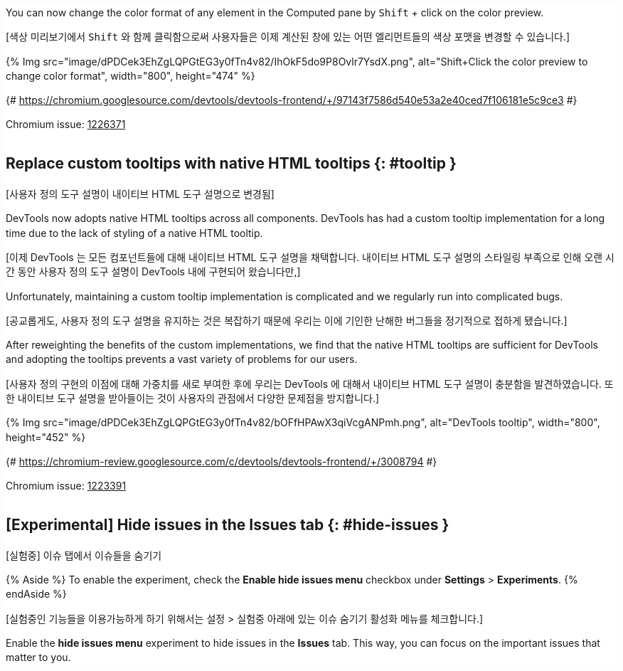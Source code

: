 You can now change the color format of any element in the Computed pane by <kbd>Shift</kbd> + click on the color preview.

[색상 미리보기에서 <kbd>Shift</kbd> 와 함께 클릭함으로써 사용자들은 이제 계산된 창에 있는 어떤 엘리먼트들의 색상 포맷을 변경할 수 있습니다.]

{% Img src="image/dPDCek3EhZgLQPGtEG3y0fTn4v82/IhOkF5do9P8Ovlr7YsdX.png", alt="Shift+Click the color preview to change color format", width="800", height="474" %}

{# https://chromium.googlesource.com/devtools/devtools-frontend/+/97143f7586d540e53a2e40ced7f106181e5c9ce3 #}

Chromium issue: [1226371](https://crbug.com/1226371)

## Replace custom tooltips with native HTML tooltips {: #tooltip }

[사용자 정의 도구 설명이 내이티브 HTML 도구 설명으로 변경됨]

DevTools now adopts native HTML tooltips across all components. DevTools has had a custom tooltip implementation for a long time due to the lack of styling of a native HTML tooltip.

[이제 DevTools 는 모든 컴포넌트들에 대해 내이티브 HTML 도구 설명을 채택합니다. 내이티브 HTML 도구 설명의 스타일링 부족으로 인해 오랜 시간 동안 사용자 정의 도구 설명이 DevTools 내에 구현되어 왔습니다만,]

Unfortunately, maintaining a custom tooltip implementation is complicated and we regularly run into complicated bugs.

[공교롭게도, 사용자 정의 도구 설명을 유지하는 것은 복잡하기 때문에 우리는 이에 기인한 난해한 버그들을 정기적으로 접하게 됐습니다.]

After reweighting the benefits of the custom implementations, we find that the native HTML tooltips are sufficient for DevTools and adopting the tooltips prevents a vast variety of problems for our users.

[사용자 정의 구현의 이점에 대해 가중치를 새로 부여한 후에 우리는 DevTools 에 대해서 내이티브 HTML 도구 설명이 충분함을 발견하였습니다. 또한 내이티브 도구 설명을 받아들이는 것이 사용자의 관점에서 다양한 문제점을 방지합니다.]

{% Img src="image/dPDCek3EhZgLQPGtEG3y0fTn4v82/bOFfHPAwX3qiVcgANPmh.png", alt="DevTools tooltip", width="800", height="452" %}

{# https://chromium-review.googlesource.com/c/devtools/devtools-frontend/+/3008794 #}

Chromium issue: [1223391](https://crbug.com/1223391)


## [Experimental] Hide issues in the Issues tab {: #hide-issues }
[실험중] 이슈 탭에서 이슈들을 숨기기

{% Aside %}
To enable the experiment, check the **Enable hide issues menu** checkbox under **Settings** > **Experiments**.
{% endAside %}

[실험중인 기능들을 이용가능하게 하기 위해서는 설정 > 실험중 아래에 있는 이슈 숨기기 활성화 메뉴를 체크합니다.]

Enable the **hide issues menu** experiment to hide issues in the **Issues** tab. This way, you can focus on the important issues that matter to you.
